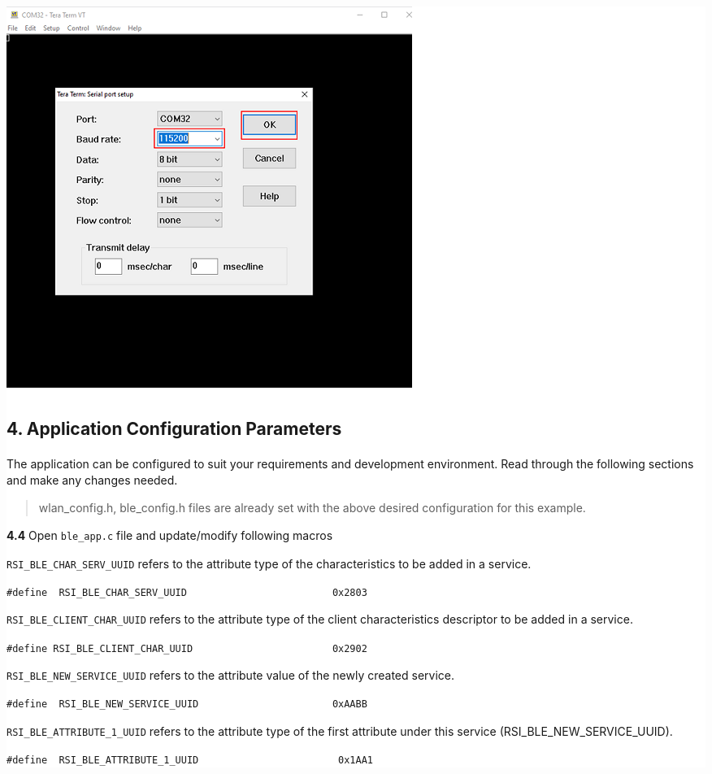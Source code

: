    ![Baud rate](resources/readme/serial_port.png)


## 4. Application Configuration Parameters

The application can be configured to suit your requirements and development environment. Read through the following sections and make any changes needed.
 
> wlan_config.h, ble_config.h files are already set with the above desired configuration for this example.


**4.4** Open `ble_app.c` file and update/modify following macros

`RSI_BLE_CHAR_SERV_UUID` refers to the attribute type of the characteristics to be added in a service.
   
    #define  RSI_BLE_CHAR_SERV_UUID                         0x2803

`RSI_BLE_CLIENT_CHAR_UUID` refers to the attribute type of the client characteristics descriptor to be added in a service.
    
    #define RSI_BLE_CLIENT_CHAR_UUID                        0x2902

`RSI_BLE_NEW_SERVICE_UUID` refers to the attribute value of the newly created service.

    #define  RSI_BLE_NEW_SERVICE_UUID                       0xAABB

`RSI_BLE_ATTRIBUTE_1_UUID` refers to the attribute type of the first attribute under this service (RSI_BLE_NEW_SERVICE_UUID).

    #define  RSI_BLE_ATTRIBUTE_1_UUID                        0x1AA1
